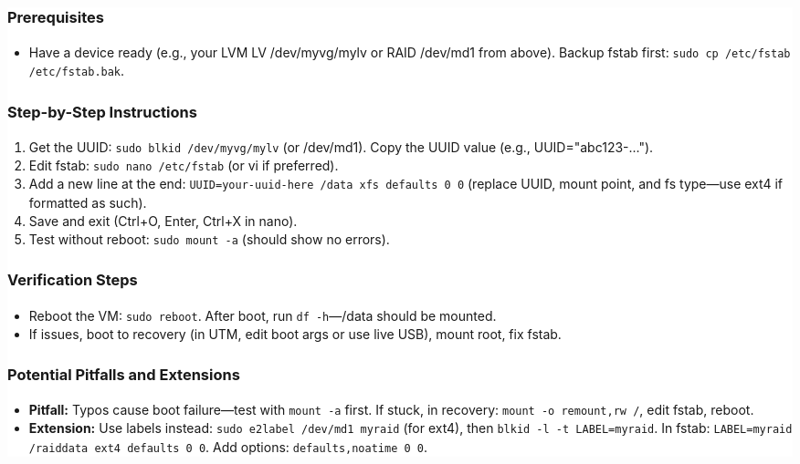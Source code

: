 ### Prerequisites

- Have a device ready (e.g., your LVM LV /dev/myvg/mylv or RAID /dev/md1 from above). Backup fstab first: `sudo cp /etc/fstab /etc/fstab.bak`.

### Step-by-Step Instructions

1. Get the UUID: `sudo blkid /dev/myvg/mylv` (or /dev/md1). Copy the UUID value (e.g., UUID="abc123-...").
2. Edit fstab: `sudo nano /etc/fstab` (or vi if preferred).
3. Add a new line at the end: `UUID=your-uuid-here /data xfs defaults 0 0` (replace UUID, mount point, and fs type—use ext4 if formatted as such).
4. Save and exit (Ctrl+O, Enter, Ctrl+X in nano).
5. Test without reboot: `sudo mount -a` (should show no errors).

### Verification Steps

- Reboot the VM: `sudo reboot`. After boot, run `df -h`—/data should be mounted.
- If issues, boot to recovery (in UTM, edit boot args or use live USB), mount root, fix fstab.

### Potential Pitfalls and Extensions

- **Pitfall:** Typos cause boot failure—test with `mount -a` first. If stuck, in recovery: `mount -o remount,rw /`, edit fstab, reboot.
- **Extension:** Use labels instead: `sudo e2label /dev/md1 myraid` (for ext4), then `blkid -l -t LABEL=myraid`. In fstab: `LABEL=myraid /raiddata ext4 defaults 0 0`. Add options: `defaults,noatime 0 0`.
